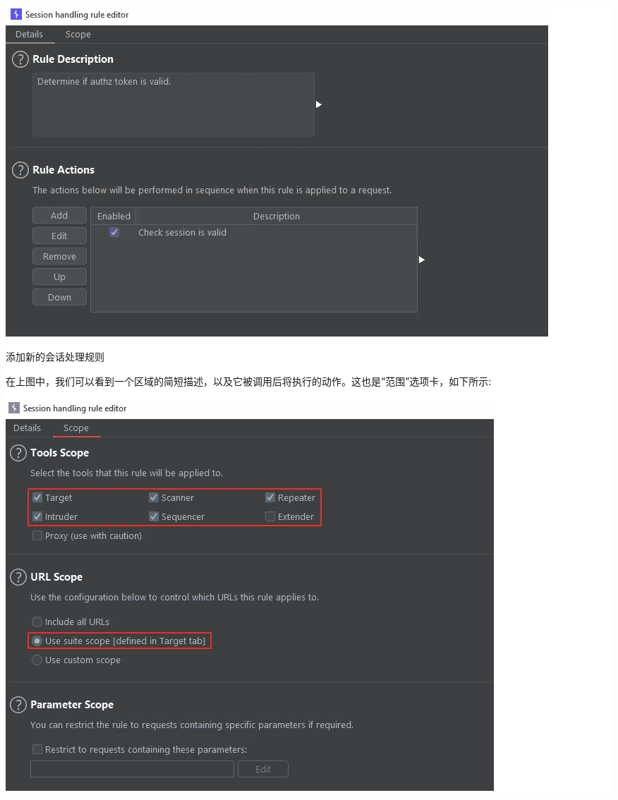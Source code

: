 ![](img/184418e06499352be5be3436cfcf38f9.png)

添加新的会话处理规则

在上图中，我们可以看到一个区域的简短描述，以及它被调用后将执行的动作。这也是“范围”选项卡，如下所示:

![](img/03e5c6016a5c9c501b1913d2aef227d6.png)
